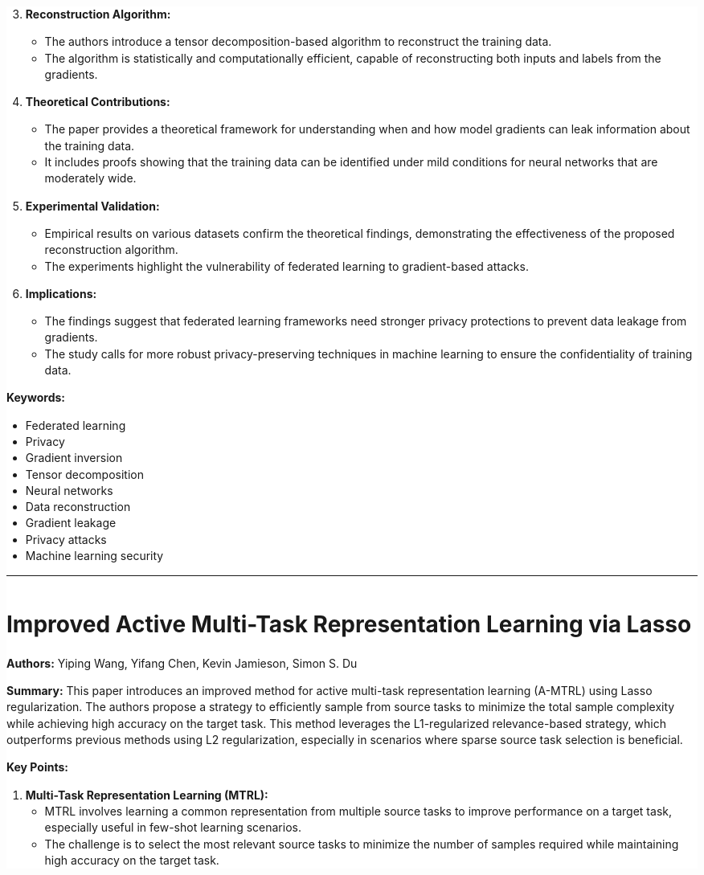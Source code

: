 3. **Reconstruction Algorithm:**
   - The authors introduce a tensor decomposition-based algorithm to reconstruct the training data.
   - The algorithm is statistically and computationally efficient, capable of reconstructing both inputs and labels from the gradients.

4. **Theoretical Contributions:**
   - The paper provides a theoretical framework for understanding when and how model gradients can leak information about the training data.
   - It includes proofs showing that the training data can be identified under mild conditions for neural networks that are moderately wide.

5. **Experimental Validation:**
   - Empirical results on various datasets confirm the theoretical findings, demonstrating the effectiveness of the proposed reconstruction algorithm.
   - The experiments highlight the vulnerability of federated learning to gradient-based attacks.

6. **Implications:**
   - The findings suggest that federated learning frameworks need stronger privacy protections to prevent data leakage from gradients.
   - The study calls for more robust privacy-preserving techniques in machine learning to ensure the confidentiality of training data.

**Keywords:**
- Federated learning
- Privacy
- Gradient inversion
- Tensor decomposition
- Neural networks
- Data reconstruction
- Gradient leakage
- Privacy attacks
- Machine learning security


---

# Improved Active Multi-Task Representation Learning via Lasso

**Authors:** Yiping Wang, Yifang Chen, Kevin Jamieson, Simon S. Du

**Summary:**
This paper introduces an improved method for active multi-task representation learning (A-MTRL) using Lasso regularization. The authors propose a strategy to efficiently sample from source tasks to minimize the total sample complexity while achieving high accuracy on the target task. This method leverages the L1-regularized relevance-based strategy, which outperforms previous methods using L2 regularization, especially in scenarios where sparse source task selection is beneficial.

**Key Points:**

1. **Multi-Task Representation Learning (MTRL):**
   - MTRL involves learning a common representation from multiple source tasks to improve performance on a target task, especially useful in few-shot learning scenarios.
   - The challenge is to select the most relevant source tasks to minimize the number of samples required while maintaining high accuracy on the target task.

